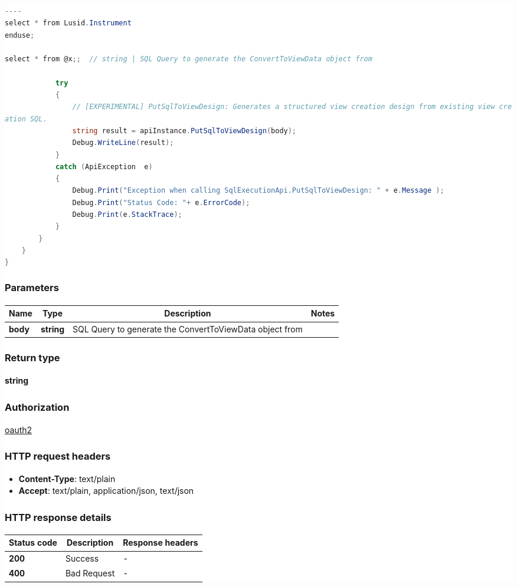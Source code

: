 ```csharp
----
select * from Lusid.Instrument
enduse;

select * from @x;;  // string | SQL Query to generate the ConvertToViewData object from

            try
            {
                // [EXPERIMENTAL] PutSqlToViewDesign: Generates a structured view creation design from existing view creation SQL.
                string result = apiInstance.PutSqlToViewDesign(body);
                Debug.WriteLine(result);
            }
            catch (ApiException  e)
            {
                Debug.Print("Exception when calling SqlExecutionApi.PutSqlToViewDesign: " + e.Message );
                Debug.Print("Status Code: "+ e.ErrorCode);
                Debug.Print(e.StackTrace);
            }
        }
    }
}
```

### Parameters

Name | Type | Description  | Notes
------------- | ------------- | ------------- | -------------
 **body** | **string**| SQL Query to generate the ConvertToViewData object from | 

### Return type

**string**

### Authorization

[oauth2](../README.md#oauth2)

### HTTP request headers

 - **Content-Type**: text/plain
 - **Accept**: text/plain, application/json, text/json


### HTTP response details
| Status code | Description | Response headers |
|-------------|-------------|------------------|
| **200** | Success |  -  |
| **400** | Bad Request |  -  |
